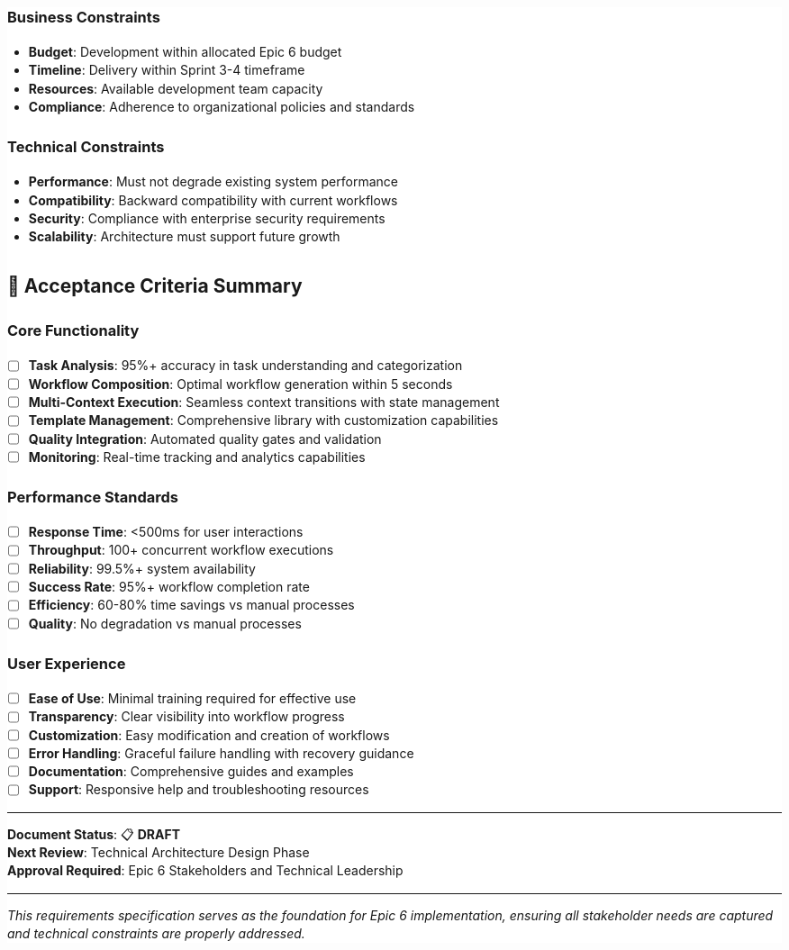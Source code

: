 ### **Business Constraints**
- **Budget**: Development within allocated Epic 6 budget
- **Timeline**: Delivery within Sprint 3-4 timeframe
- **Resources**: Available development team capacity
- **Compliance**: Adherence to organizational policies and standards

### **Technical Constraints**
- **Performance**: Must not degrade existing system performance
- **Compatibility**: Backward compatibility with current workflows
- **Security**: Compliance with enterprise security requirements
- **Scalability**: Architecture must support future growth

## 📝 **Acceptance Criteria Summary**

### **Core Functionality**
- [ ] **Task Analysis**: 95%+ accuracy in task understanding and categorization
- [ ] **Workflow Composition**: Optimal workflow generation within 5 seconds
- [ ] **Multi-Context Execution**: Seamless context transitions with state management
- [ ] **Template Management**: Comprehensive library with customization capabilities
- [ ] **Quality Integration**: Automated quality gates and validation
- [ ] **Monitoring**: Real-time tracking and analytics capabilities

### **Performance Standards**
- [ ] **Response Time**: <500ms for user interactions
- [ ] **Throughput**: 100+ concurrent workflow executions
- [ ] **Reliability**: 99.5%+ system availability
- [ ] **Success Rate**: 95%+ workflow completion rate
- [ ] **Efficiency**: 60-80% time savings vs manual processes
- [ ] **Quality**: No degradation vs manual processes

### **User Experience**
- [ ] **Ease of Use**: Minimal training required for effective use
- [ ] **Transparency**: Clear visibility into workflow progress
- [ ] **Customization**: Easy modification and creation of workflows
- [ ] **Error Handling**: Graceful failure handling with recovery guidance
- [ ] **Documentation**: Comprehensive guides and examples
- [ ] **Support**: Responsive help and troubleshooting resources

---

**Document Status**: 📋 **DRAFT**  
**Next Review**: Technical Architecture Design Phase  
**Approval Required**: Epic 6 Stakeholders and Technical Leadership

---

*This requirements specification serves as the foundation for Epic 6 implementation, ensuring all stakeholder needs are captured and technical constraints are properly addressed.*
